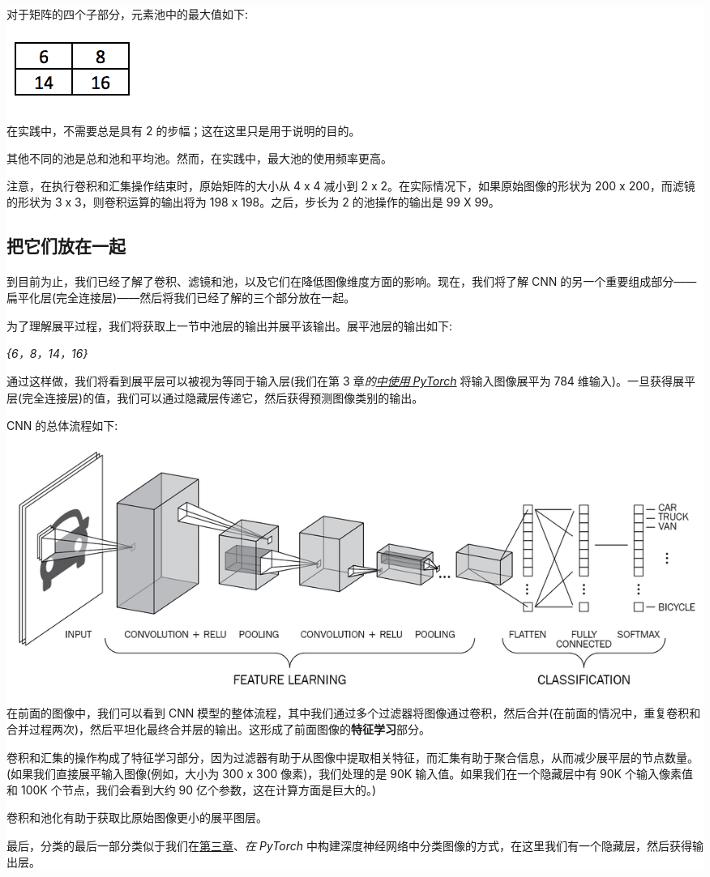 对于矩阵的四个子部分，元素池中的最大值如下:

![](img/8c624946-de30-4c4f-9822-e9da17fdea12.png)

在实践中，不需要总是具有 2 的步幅；这在这里只是用于说明的目的。

其他不同的池是总和池和平均池。然而，在实践中，最大池的使用频率更高。

注意，在执行卷积和汇集操作结束时，原始矩阵的大小从 4 x 4 减小到 2 x 2。在实际情况下，如果原始图像的形状为 200 x 200，而滤镜的形状为 3 x 3，则卷积运算的输出将为 198 x 198。之后，步长为 2 的池操作的输出是 99 X 99。

## 把它们放在一起

到目前为止，我们已经了解了卷积、滤镜和池，以及它们在降低图像维度方面的影响。现在，我们将了解 CNN 的另一个重要组成部分——扁平化层(完全连接层)——然后将我们已经了解的三个部分放在一起。

为了理解展平过程，我们将获取上一节中池层的输出并展平该输出。展平池层的输出如下:

*{6，8，14，16}*

通过这样做，我们将看到展平层可以被视为等同于输入层(我们在第 3 章*的[中使用 PyTorch](067f7e89-9e76-4179-879d-c125f8968d25.xhtml)* 将输入图像展平为 784 维输入)。一旦获得展平层(完全连接层)的值，我们可以通过隐藏层传递它，然后获得预测图像类别的输出。

CNN 的总体流程如下:

![](img/dbeb2b65-bc58-4691-bb4b-79bd034dcdcc.png)

在前面的图像中，我们可以看到 CNN 模型的整体流程，其中我们通过多个过滤器将图像通过卷积，然后合并(在前面的情况中，重复卷积和合并过程两次)，然后平坦化最终合并层的输出。这形成了前面图像的**特征学习**部分。

卷积和汇集的操作构成了特征学习部分，因为过滤器有助于从图像中提取相关特征，而汇集有助于聚合信息，从而减少展平层的节点数量。(如果我们直接展平输入图像(例如，大小为 300 x 300 像素)，我们处理的是 90K 输入值。如果我们在一个隐藏层中有 90K 个输入像素值和 100K 个节点，我们会看到大约 90 亿个参数，这在计算方面是巨大的。)

卷积和池化有助于获取比原始图像更小的展平图层。

最后，分类的最后一部分类似于我们在[第三章](067f7e89-9e76-4179-879d-c125f8968d25.xhtml)、*在 PyTorch* 中构建深度神经网络中分类图像的方式，在这里我们有一个隐藏层，然后获得输出层。
